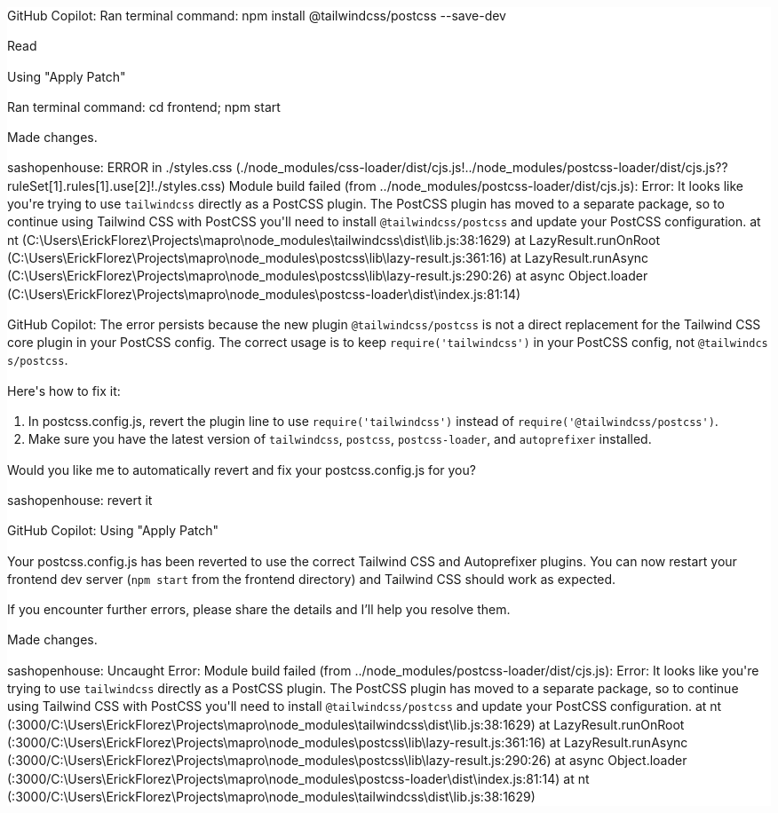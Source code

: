 GitHub Copilot: Ran terminal command: npm install @tailwindcss/postcss --save-dev

Read [](file:///c%3A/Users/ErickFlorez/Projects/mapro/postcss.config.js)

Using "Apply Patch"


```

```


Ran terminal command: cd frontend; npm start

Made changes.

sashopenhouse: ERROR in ./styles.css (./node_modules/css-loader/dist/cjs.js!../node_modules/postcss-loader/dist/cjs.js??ruleSet[1].rules[1].use[2]!./styles.css)
Module build failed (from ../node_modules/postcss-loader/dist/cjs.js):
Error: It looks like you're trying to use `tailwindcss` directly as a PostCSS plugin. The PostCSS plugin has moved to a separate package, so to continue using Tailwind CSS with PostCSS you'll need to install `@tailwindcss/postcss` and update your PostCSS configuration.
    at nt (C:\Users\ErickFlorez\Projects\mapro\node_modules\tailwindcss\dist\lib.js:38:1629)
    at LazyResult.runOnRoot (C:\Users\ErickFlorez\Projects\mapro\node_modules\postcss\lib\lazy-result.js:361:16)
    at LazyResult.runAsync (C:\Users\ErickFlorez\Projects\mapro\node_modules\postcss\lib\lazy-result.js:290:26)
    at async Object.loader (C:\Users\ErickFlorez\Projects\mapro\node_modules\postcss-loader\dist\index.js:81:14)

GitHub Copilot: The error persists because the new plugin `@tailwindcss/postcss` is not a direct replacement for the Tailwind CSS core plugin in your PostCSS config. The correct usage is to keep `require('tailwindcss')` in your PostCSS config, not `@tailwindcss/postcss`.

Here's how to fix it:
1. In postcss.config.js, revert the plugin line to use `require('tailwindcss')` instead of `require('@tailwindcss/postcss')`.
2. Make sure you have the latest version of `tailwindcss`, `postcss`, `postcss-loader`, and `autoprefixer` installed.

Would you like me to automatically revert and fix your postcss.config.js for you?

sashopenhouse: revert it

GitHub Copilot: Using "Apply Patch"


```

```
Your postcss.config.js has been reverted to use the correct Tailwind CSS and Autoprefixer plugins. You can now restart your frontend dev server (`npm start` from the frontend directory) and Tailwind CSS should work as expected.

If you encounter further errors, please share the details and I’ll help you resolve them.

Made changes.

sashopenhouse: Uncaught Error: Module build failed (from ../node_modules/postcss-loader/dist/cjs.js):
Error: It looks like you're trying to use `tailwindcss` directly as a PostCSS plugin. The PostCSS plugin has moved to a separate package, so to continue using Tailwind CSS with PostCSS you'll need to install `@tailwindcss/postcss` and update your PostCSS configuration.
    at nt (:3000/C:\Users\ErickFlorez\Projects\mapro\node_modules\tailwindcss\dist\lib.js:38:1629)
    at LazyResult.runOnRoot (:3000/C:\Users\ErickFlorez\Projects\mapro\node_modules\postcss\lib\lazy-result.js:361:16)
    at LazyResult.runAsync (:3000/C:\Users\ErickFlorez\Projects\mapro\node_modules\postcss\lib\lazy-result.js:290:26)
    at async Object.loader (:3000/C:\Users\ErickFlorez\Projects\mapro\node_modules\postcss-loader\dist\index.js:81:14)
    at nt (:3000/C:\Users\ErickFlorez\Projects\mapro\node_modules\tailwindcss\dist\lib.js:38:1629)